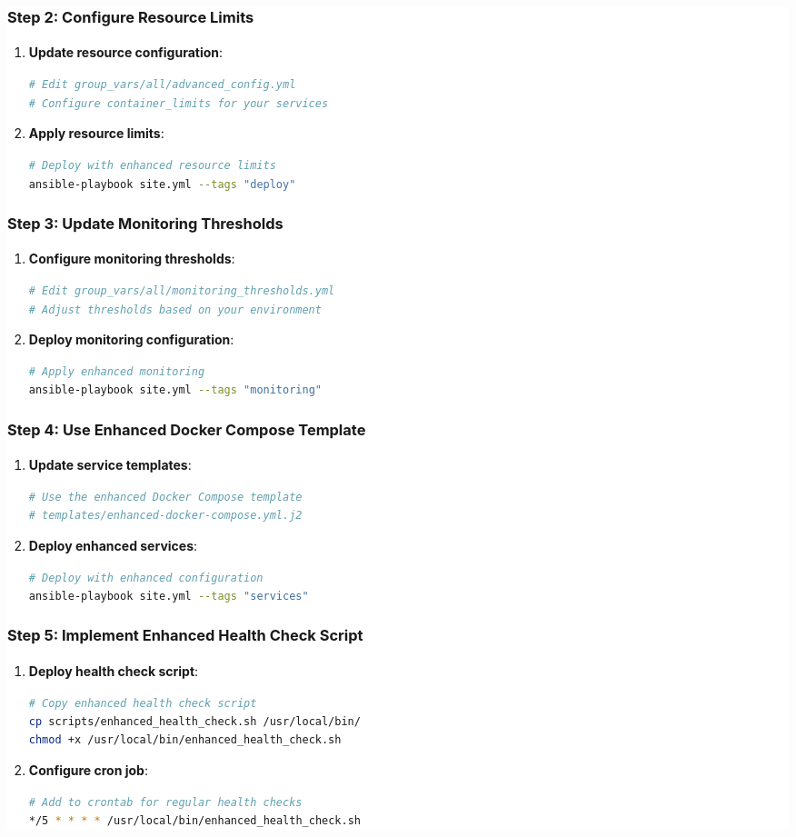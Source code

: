 ### Step 2: Configure Resource Limits

1. **Update resource configuration**:
   ```bash
   # Edit group_vars/all/advanced_config.yml
   # Configure container_limits for your services
   ```

2. **Apply resource limits**:
   ```bash
   # Deploy with enhanced resource limits
   ansible-playbook site.yml --tags "deploy"
   ```

### Step 3: Update Monitoring Thresholds

1. **Configure monitoring thresholds**:
   ```bash
   # Edit group_vars/all/monitoring_thresholds.yml
   # Adjust thresholds based on your environment
   ```

2. **Deploy monitoring configuration**:
   ```bash
   # Apply enhanced monitoring
   ansible-playbook site.yml --tags "monitoring"
   ```

### Step 4: Use Enhanced Docker Compose Template

1. **Update service templates**:
   ```bash
   # Use the enhanced Docker Compose template
   # templates/enhanced-docker-compose.yml.j2
   ```

2. **Deploy enhanced services**:
   ```bash
   # Deploy with enhanced configuration
   ansible-playbook site.yml --tags "services"
   ```

### Step 5: Implement Enhanced Health Check Script

1. **Deploy health check script**:
   ```bash
   # Copy enhanced health check script
   cp scripts/enhanced_health_check.sh /usr/local/bin/
   chmod +x /usr/local/bin/enhanced_health_check.sh
   ```

2. **Configure cron job**:
   ```bash
   # Add to crontab for regular health checks
   */5 * * * * /usr/local/bin/enhanced_health_check.sh
   ```
